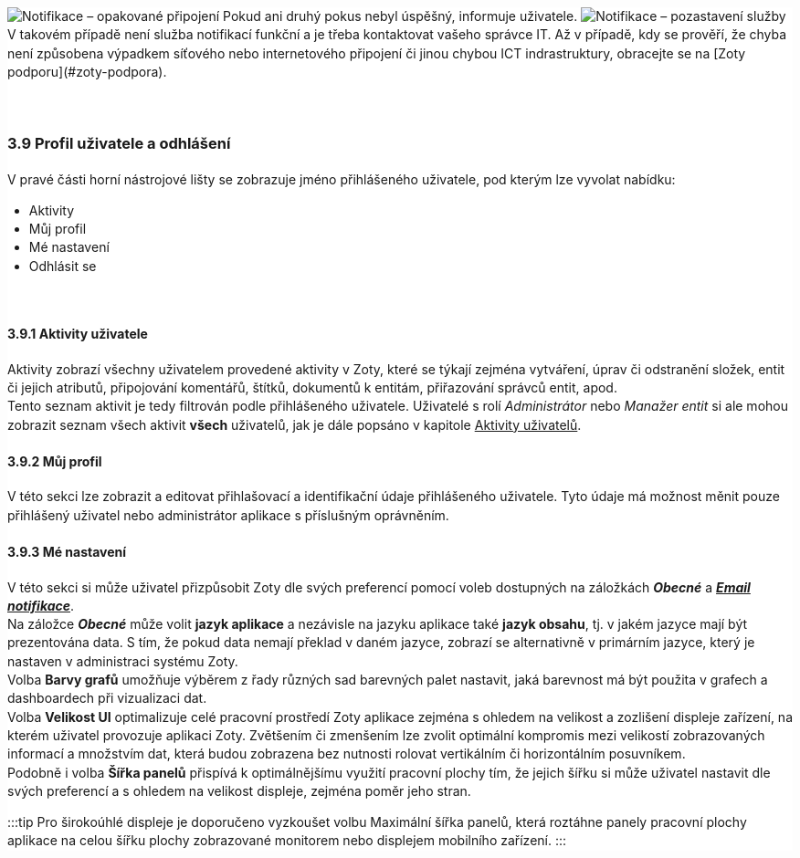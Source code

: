 <img src="/docs/img/3-notifikace-sluzba-reconnect-2.png" title="Notifikace – opakované připojení" width="350"/>
Pokud ani druhý pokus nebyl úspěšný, informuje uživatele.     

<img src="/docs/img/3-notifikace-sluzba-failed.png" title="Notifikace – pozastavení služby" width="350"/>
V takovém případě není služba notifikací funkční a je třeba kontaktovat vašeho správce IT. Až v případě, kdy se prověří, že chyba není způsobena výpadkem síťového nebo internetového připojení či jinou chybou ICT indrastruktury, obracejte se na [Zoty podporu](#zoty-podpora).

&nbsp;

### 3.9	Profil uživatele a odhlášení
V pravé části horní nástrojové lišty se zobrazuje jméno přihlášeného uživatele, pod kterým lze vyvolat nabídku:
-	Aktivity
-	Můj profil
-	Mé nastavení
-	Odhlásit se

&nbsp;

#### 3.9.1 Aktivity uživatele
Aktivity zobrazí všechny uživatelem provedené aktivity v Zoty, které se týkají zejména vytváření, úprav či odstranění složek, entit či jejich atributů, připojování komentářů, štítků, dokumentů k entitám, přiřazování správců entit, apod.       
Tento seznam aktivit je tedy filtrován podle přihlášeného uživatele. Uživatelé s rolí *Administrátor* nebo *Manažer entit* si ale mohou zobrazit seznam všech aktivit **všech** uživatelů, jak je dále popsáno v kapitole  [Aktivity uživatelů](#312aktivity-uživatelů).

#### 3.9.2 Můj profil
V této sekci lze zobrazit a editovat přihlašovací a identifikační údaje přihlášeného uživatele. Tyto údaje má možnost měnit pouze přihlášený uživatel nebo administrátor aplikace s příslušným oprávněním.

#### 3.9.3 Mé nastavení
V této sekci si může uživatel přizpůsobit Zoty dle svých preferencí pomocí voleb dostupných na záložkách ***Obecné*** a [***Email notifikace***](#38notifikace).    
Na záložce ***Obecné*** může volit **jazyk aplikace** a nezávisle na jazyku aplikace také **jazyk obsahu**, tj. v jakém jazyce mají být prezentována data. S tím, že pokud data nemají překlad v daném jazyce, zobrazí se alternativně v primárním jazyce, který je nastaven v administraci systému Zoty.    
Volba **Barvy grafů** umožňuje výběrem z řady různých sad barevných palet nastavit, jaká barevnost má být použita v grafech a dashboardech při vizualizaci dat.    
Volba **Velikost UI** optimalizuje celé pracovní prostředí Zoty aplikace zejména s ohledem na velikost a zozlišení displeje zařízení, na kterém uživatel provozuje aplikaci Zoty. Zvětšením či zmenšením lze zvolit optimální kompromis mezi velikostí zobrazovaných informací a množstvím dat, která budou zobrazena bez nutnosti rolovat vertikálním či horizontálním posuvníkem.      
Podobně i volba **Šířka panelů** přispívá k optimálnějšímu využití pracovní plochy tím, že jejich šířku si může uživatel nastavit dle svých preferencí a s ohledem na velikost displeje, zejména poměr jeho stran.

:::tip
Pro širokoúhlé displeje je doporučeno vyzkoušet volbu Maximální šířka panelů, která roztáhne panely pracovní plochy aplikace na celou šířku plochy zobrazované monitorem nebo displejem mobilního zařízení.
:::
